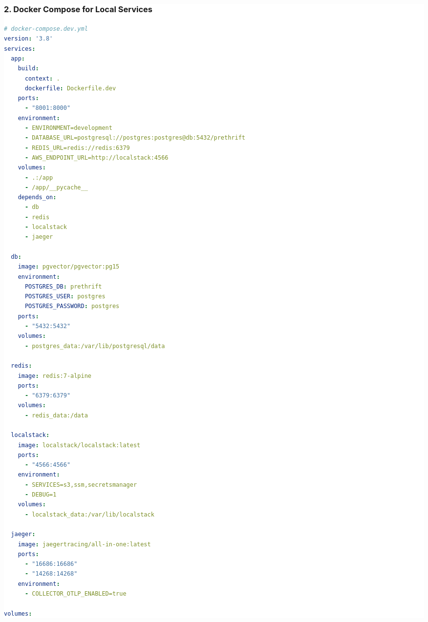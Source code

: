 ### 2. **Docker Compose for Local Services**

```yaml
# docker-compose.dev.yml
version: '3.8'
services:
  app:
    build:
      context: .
      dockerfile: Dockerfile.dev
    ports:
      - "8001:8000"
    environment:
      - ENVIRONMENT=development
      - DATABASE_URL=postgresql://postgres:postgres@db:5432/prethrift
      - REDIS_URL=redis://redis:6379
      - AWS_ENDPOINT_URL=http://localstack:4566
    volumes:
      - .:/app
      - /app/__pycache__
    depends_on:
      - db
      - redis
      - localstack
      - jaeger

  db:
    image: pgvector/pgvector:pg15
    environment:
      POSTGRES_DB: prethrift
      POSTGRES_USER: postgres
      POSTGRES_PASSWORD: postgres
    ports:
      - "5432:5432"
    volumes:
      - postgres_data:/var/lib/postgresql/data

  redis:
    image: redis:7-alpine
    ports:
      - "6379:6379"
    volumes:
      - redis_data:/data

  localstack:
    image: localstack/localstack:latest
    ports:
      - "4566:4566"
    environment:
      - SERVICES=s3,ssm,secretsmanager
      - DEBUG=1
    volumes:
      - localstack_data:/var/lib/localstack

  jaeger:
    image: jaegertracing/all-in-one:latest
    ports:
      - "16686:16686"
      - "14268:14268"
    environment:
      - COLLECTOR_OTLP_ENABLED=true

volumes:
```